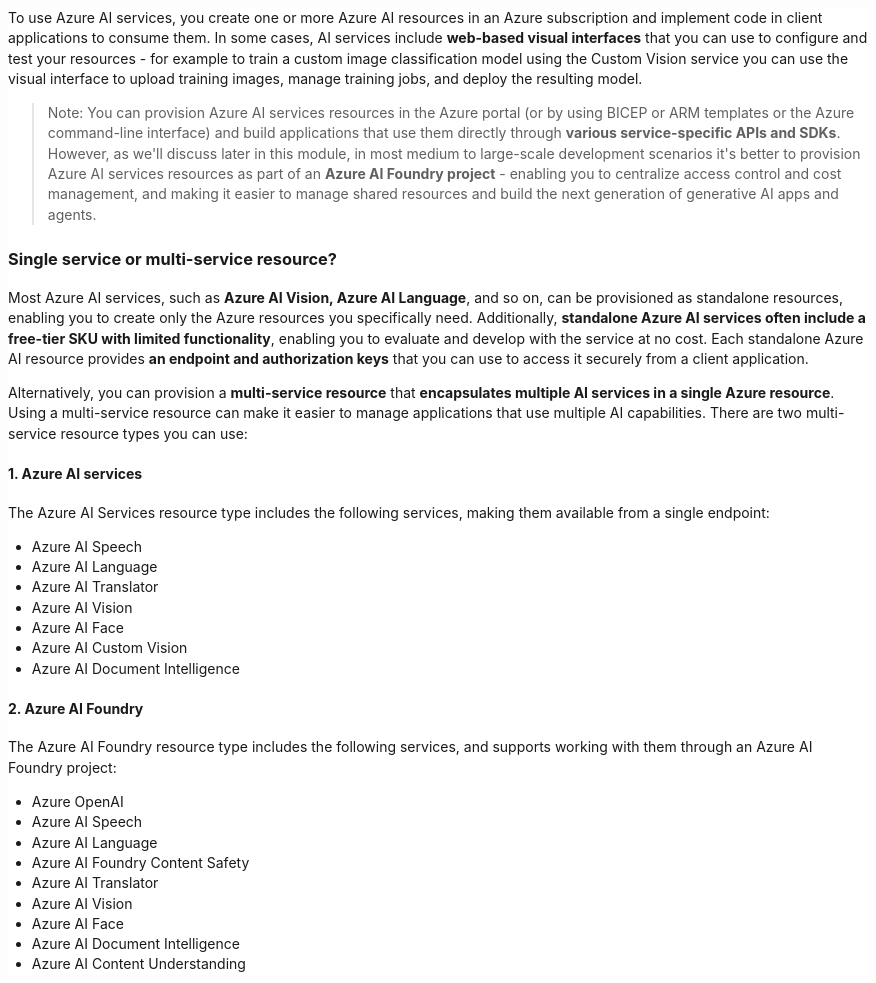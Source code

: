 To use Azure AI services, you create one or more Azure AI resources in an Azure subscription and implement code in client applications to consume them. In some cases, AI services include **web-based visual interfaces** that you can use to configure and test your resources - for example to train a custom image classification model using the Custom Vision service you can use the visual interface to upload training images, manage training jobs, and deploy the resulting model.

> Note: You can provision Azure AI services resources in the Azure portal (or by using BICEP or ARM templates or the Azure command-line interface) and build applications that use them directly through **various service-specific APIs and SDKs**. However, as we'll discuss later in this module, in most medium to large-scale development scenarios it's better to provision Azure AI services resources as part of an **Azure AI Foundry project** - enabling you to centralize access control and cost management, and making it easier to manage shared resources and build the next generation of generative AI apps and agents.

### Single service or multi-service resource?

Most Azure AI services, such as **Azure AI Vision, Azure AI Language**, and so on, can be provisioned as standalone resources, enabling you to create only the Azure resources you specifically need. Additionally, **standalone Azure AI services often include a free-tier SKU with limited functionality**, enabling you to evaluate and develop with the service at no cost. Each standalone Azure AI resource provides **an endpoint and authorization keys** that you can use to access it securely from a client application.

Alternatively, you can provision a **multi-service resource** that **encapsulates multiple AI services in a single Azure resource**. Using a multi-service resource can make it easier to manage applications that use multiple AI capabilities. There are two multi-service resource types you can use:

#### 1. Azure AI services

The Azure AI Services resource type includes the following services, making them available from a single endpoint:

- Azure AI Speech
- Azure AI Language
- Azure AI Translator
- Azure AI Vision
- Azure AI Face
- Azure AI Custom Vision
- Azure AI Document Intelligence

#### 2. Azure AI Foundry

The Azure AI Foundry resource type includes the following services, and supports working with them through an Azure AI Foundry project:

- Azure OpenAI
- Azure AI Speech
- Azure AI Language
- Azure AI Foundry Content Safety
- Azure AI Translator
- Azure AI Vision
- Azure AI Face
- Azure AI Document Intelligence
- Azure AI Content Understanding
